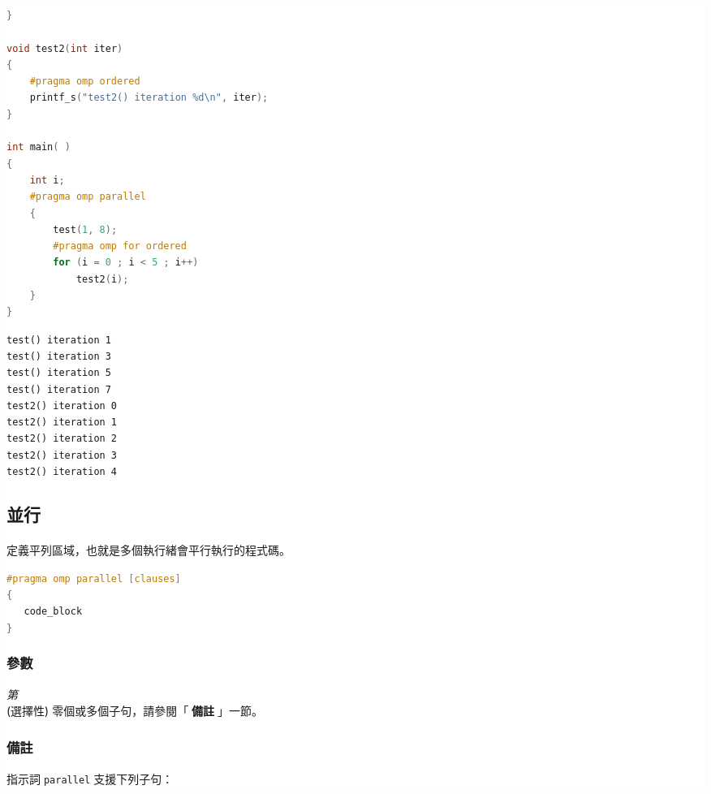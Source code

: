 ```cpp
}

void test2(int iter)
{
    #pragma omp ordered
    printf_s("test2() iteration %d\n", iter);
}

int main( )
{
    int i;
    #pragma omp parallel
    {
        test(1, 8);
        #pragma omp for ordered
        for (i = 0 ; i < 5 ; i++)
            test2(i);
    }
}
```

```Output
test() iteration 1
test() iteration 3
test() iteration 5
test() iteration 7
test2() iteration 0
test2() iteration 1
test2() iteration 2
test2() iteration 3
test2() iteration 4
```

## <a name="parallel"></a><a name="parallel"></a> 並行

定義平列區域，也就是多個執行緒會平行執行的程式碼。

```cpp
#pragma omp parallel [clauses]
{
   code_block
}
```

### <a name="parameters"></a>參數

*第*<br/>
 (選擇性) 零個或多個子句，請參閱「 **備註** 」一節。

### <a name="remarks"></a>備註

指示詞 `parallel` 支援下列子句：
